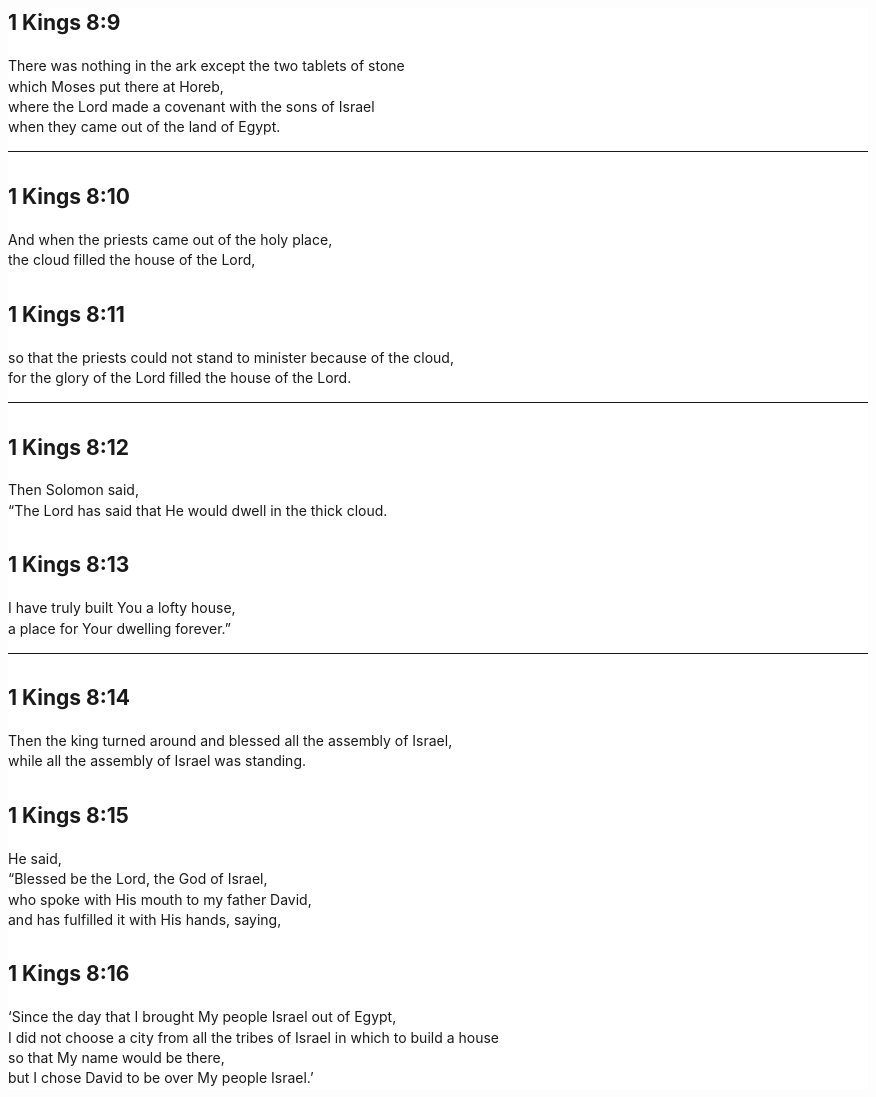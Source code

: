 ## 1 Kings 8:9

There was nothing in the ark except the two tablets of stone  
which Moses put there at Horeb,  
where the Lord made a covenant with the sons of Israel  
when they came out of the land of Egypt.

---

## 1 Kings 8:10

And when the priests came out of the holy place,  
the cloud filled the house of the Lord,

## 1 Kings 8:11

so that the priests could not stand to minister because of the cloud,  
for the glory of the Lord filled the house of the Lord.

---

## 1 Kings 8:12

Then Solomon said,  
“The Lord has said that He would dwell in the thick cloud.

## 1 Kings 8:13

I have truly built You a lofty house,  
a place for Your dwelling forever.”

---

## 1 Kings 8:14

Then the king turned around and blessed all the assembly of Israel,  
while all the assembly of Israel was standing.

## 1 Kings 8:15

He said,  
“Blessed be the Lord, the God of Israel,  
who spoke with His mouth to my father David,  
and has fulfilled it with His hands, saying,

## 1 Kings 8:16

‘Since the day that I brought My people Israel out of Egypt,  
I did not choose a city from all the tribes of Israel in which to build a house  
so that My name would be there,  
but I chose David to be over My people Israel.’
